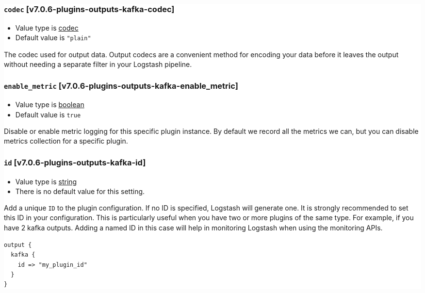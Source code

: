 ### `codec` [v7.0.6-plugins-outputs-kafka-codec]

* Value type is [codec](/lsr/value-types.md#codec)
* Default value is `"plain"`

The codec used for output data. Output codecs are a convenient method for encoding your data before it leaves the output without needing a separate filter in your Logstash pipeline.

### `enable_metric` [v7.0.6-plugins-outputs-kafka-enable_metric]

* Value type is [boolean](/lsr/value-types.md#boolean)
* Default value is `true`

Disable or enable metric logging for this specific plugin instance. By default we record all the metrics we can, but you can disable metrics collection for a specific plugin.

### `id` [v7.0.6-plugins-outputs-kafka-id]

* Value type is [string](/lsr/value-types.md#string)
* There is no default value for this setting.

Add a unique `ID` to the plugin configuration. If no ID is specified, Logstash will generate one. It is strongly recommended to set this ID in your configuration. This is particularly useful when you have two or more plugins of the same type. For example, if you have 2 kafka outputs. Adding a named ID in this case will help in monitoring Logstash when using the monitoring APIs.

```
output {
  kafka {
    id => "my_plugin_id"
  }
}
```
